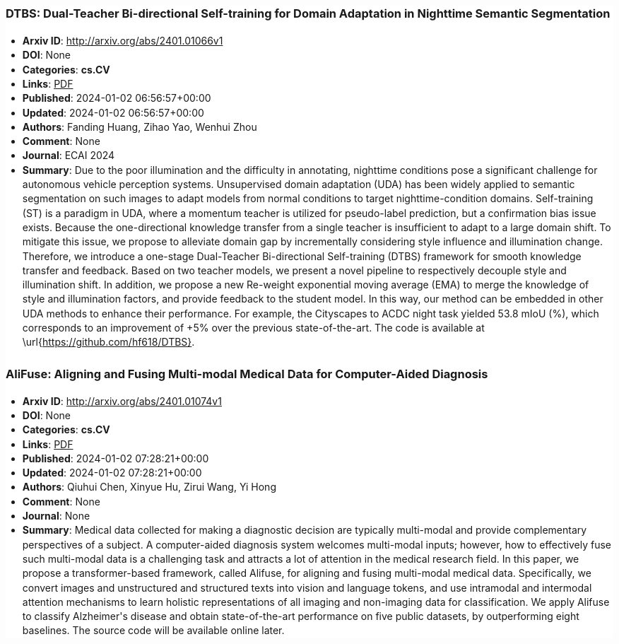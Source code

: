

### DTBS: Dual-Teacher Bi-directional Self-training for Domain Adaptation in Nighttime Semantic Segmentation
- **Arxiv ID**: http://arxiv.org/abs/2401.01066v1
- **DOI**: None
- **Categories**: **cs.CV**
- **Links**: [PDF](http://arxiv.org/pdf/2401.01066v1)
- **Published**: 2024-01-02 06:56:57+00:00
- **Updated**: 2024-01-02 06:56:57+00:00
- **Authors**: Fanding Huang, Zihao Yao, Wenhui Zhou
- **Comment**: None
- **Journal**: ECAI 2024
- **Summary**: Due to the poor illumination and the difficulty in annotating, nighttime conditions pose a significant challenge for autonomous vehicle perception systems. Unsupervised domain adaptation (UDA) has been widely applied to semantic segmentation on such images to adapt models from normal conditions to target nighttime-condition domains. Self-training (ST) is a paradigm in UDA, where a momentum teacher is utilized for pseudo-label prediction, but a confirmation bias issue exists. Because the one-directional knowledge transfer from a single teacher is insufficient to adapt to a large domain shift. To mitigate this issue, we propose to alleviate domain gap by incrementally considering style influence and illumination change. Therefore, we introduce a one-stage Dual-Teacher Bi-directional Self-training (DTBS) framework for smooth knowledge transfer and feedback. Based on two teacher models, we present a novel pipeline to respectively decouple style and illumination shift. In addition, we propose a new Re-weight exponential moving average (EMA) to merge the knowledge of style and illumination factors, and provide feedback to the student model. In this way, our method can be embedded in other UDA methods to enhance their performance. For example, the Cityscapes to ACDC night task yielded 53.8 mIoU (\%), which corresponds to an improvement of +5\% over the previous state-of-the-art. The code is available at \url{https://github.com/hf618/DTBS}.



### AliFuse: Aligning and Fusing Multi-modal Medical Data for Computer-Aided Diagnosis
- **Arxiv ID**: http://arxiv.org/abs/2401.01074v1
- **DOI**: None
- **Categories**: **cs.CV**
- **Links**: [PDF](http://arxiv.org/pdf/2401.01074v1)
- **Published**: 2024-01-02 07:28:21+00:00
- **Updated**: 2024-01-02 07:28:21+00:00
- **Authors**: Qiuhui Chen, Xinyue Hu, Zirui Wang, Yi Hong
- **Comment**: None
- **Journal**: None
- **Summary**: Medical data collected for making a diagnostic decision are typically multi-modal and provide complementary perspectives of a subject. A computer-aided diagnosis system welcomes multi-modal inputs; however, how to effectively fuse such multi-modal data is a challenging task and attracts a lot of attention in the medical research field. In this paper, we propose a transformer-based framework, called Alifuse, for aligning and fusing multi-modal medical data. Specifically, we convert images and unstructured and structured texts into vision and language tokens, and use intramodal and intermodal attention mechanisms to learn holistic representations of all imaging and non-imaging data for classification. We apply Alifuse to classify Alzheimer's disease and obtain state-of-the-art performance on five public datasets, by outperforming eight baselines. The source code will be available online later.
